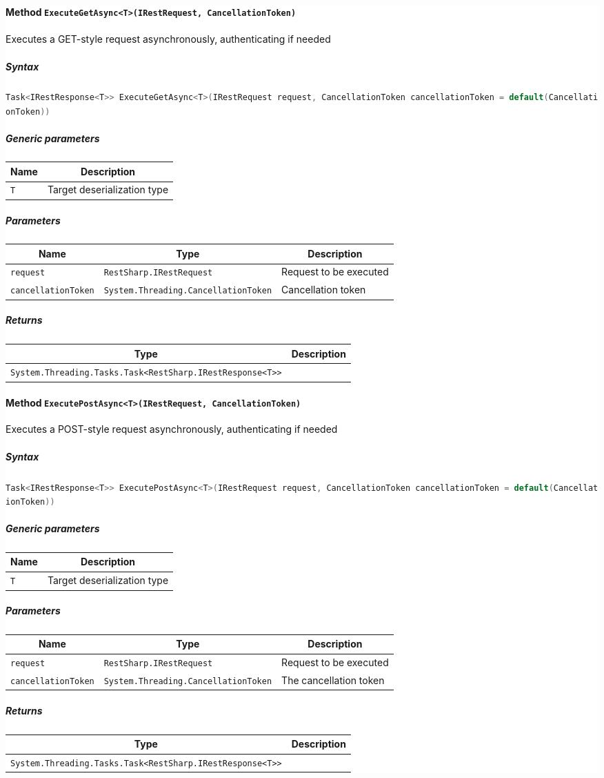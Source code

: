 

#### Method `ExecuteGetAsync<T>(IRestRequest, CancellationToken)`

Executes a GET-style request asynchronously, authenticating if needed

##### Syntax
```csharp
Task<IRestResponse<T>> ExecuteGetAsync<T>(IRestRequest request, CancellationToken cancellationToken = default(CancellationToken))
```
##### Generic parameters
Name | Description
--- | ---
`T` | Target deserialization type

##### Parameters
Name | Type | Description
--- | --- | ---
`request` | `RestSharp.IRestRequest` | Request to be executed
`cancellationToken` | `System.Threading.CancellationToken` | Cancellation token

##### Returns
Type | Description
--- | ---
`System.Threading.Tasks.Task<RestSharp.IRestResponse<T>>` | 



#### Method `ExecutePostAsync<T>(IRestRequest, CancellationToken)`

Executes a POST-style request asynchronously, authenticating if needed

##### Syntax
```csharp
Task<IRestResponse<T>> ExecutePostAsync<T>(IRestRequest request, CancellationToken cancellationToken = default(CancellationToken))
```
##### Generic parameters
Name | Description
--- | ---
`T` | Target deserialization type

##### Parameters
Name | Type | Description
--- | --- | ---
`request` | `RestSharp.IRestRequest` | Request to be executed
`cancellationToken` | `System.Threading.CancellationToken` | The cancellation token

##### Returns
Type | Description
--- | ---
`System.Threading.Tasks.Task<RestSharp.IRestResponse<T>>` | 
